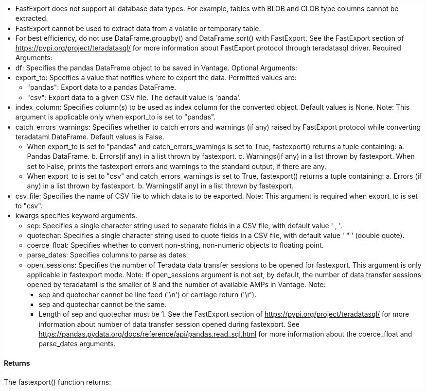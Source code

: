 * FastExport does not support all database data types.
    For example, tables with BLOB and CLOB type columns cannot be extracted.
* FastExport cannot be used to extract data from a volatile or temporary table.
* For best efficiency, do not use DataFrame.groupby() and DataFrame.sort() with FastExport.
See the FastExport section of https://pypi.org/project/teradatasql/ for more information about FastExport
protocol through teradatasql driver.
Required Arguments:
* df: Specifies the pandas DataFrame object to be saved in Vantage.
Optional Arguments:
* export_to: Specifies a value that notifies where to export the data.
  Permitted values are:
  * "pandas": Export data to a pandas DataFrame.
  * "csv": Export data to a given CSV file.
  The default value is 'panda'.
* index_column: Specifies column(s) to be used as index column for the converted object.
  Default values is None.
  Note:
    This argument is applicable only when export_to is set to "pandas".
* catch_errors_warnings: Specifies whether to catch errors and warnings (if any) raised by FastExport
  protocol while converting teradataml DataFrame.
  Default values is False.
  * When export_to is set to "pandas" and catch_errors_warnings is set to True, fastexport() returns
    a tuple containing:
    a. Pandas DataFrame.
    b. Errors(if any) in a list thrown by fastexport.
    c. Warnings(if any) in a list thrown by fastexport.
    When set to False, prints the fastexport errors and warnings to the standard output, if there
    are any.
  * When export_to is set to "csv" and catch_errors_warnings is set to True, fastexport() returns a
    tuple containing:
    a. Errors (if any) in a list thrown by fastexport.
    b. Warnings(if any) in a list thrown by fastexport.
* csv_file: Specifies the name of CSV file to which data is to be exported.
  Note:
    This argument is required when export_to is set to "csv".
* kwargs specifies keyword arguments.
  * sep: Specifies a single character string used to separate fields in a CSV file, with default value
    ' , '.
  * quotechar: Specifies a single character string used to quote fields in a CSV file, with default value
    ' \" ' (double quote).
  * coerce_float: Specifies whether to convert non-string, non-numeric objects to floating point.
  * parse_dates: Specifies columns to parse as dates.
  * open_sessions: Specifies the number of Teradata data transfer sessions to be opened for
    fastexport. This argument is only applicable in fastexport mode.
    Note:
    If open_sessions argument is not set, by default, the number of data transfer sessions
    opened by teradataml is the smaller of 8 and the number of available AMPs in Vantage.
Note:
    * sep and quotechar cannot be line feed ('\\n') or carriage return ('\\r').
    * sep and quotechar cannot be the same.
    * Length of sep and quotechar must be 1.
  See the FastExport section of https://pypi.org/project/teradatasql/ for more information about number
  of data transfer session opened during fastexport.
  See https://pandas.pydata.org/docs/reference/api/pandas.read_sql.html for more information about
  the coerce_float and parse_dates arguments.
#### Returns
The fastexport() function returns: